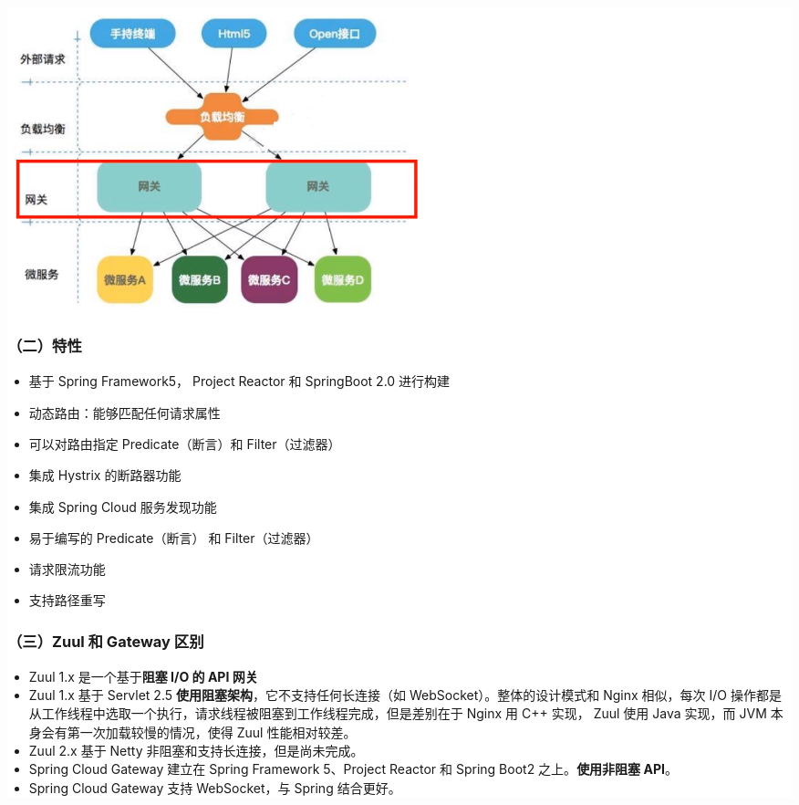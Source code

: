 <img src="9-Getway.resource/image-20201201201026600.png" alt="image-20201201201026600" style="zoom:50%;" />

### （二）特性

- 基于 Spring Framework5， Project Reactor 和 SpringBoot 2.0 进行构建

- 动态路由：能够匹配任何请求属性
- 可以对路由指定 Predicate（断言）和 Filter（过滤器）
- 集成 Hystrix 的断路器功能
- 集成 Spring Cloud 服务发现功能
- 易于编写的 Predicate（断言） 和 Filter（过滤器）
- 请求限流功能
- 支持路径重写

### （三）Zuul 和 Gateway 区别

- Zuul 1.x 是一个基于**阻塞 I/O 的 API 网关**
- Zuul 1.x 基于 Servlet 2.5 **使用阻塞架构**，它不支持任何长连接（如 WebSocket）。整体的设计模式和 Nginx 相似，每次 I/O 操作都是从工作线程中选取一个执行，请求线程被阻塞到工作线程完成，但是差别在于 Nginx 用 C++ 实现， Zuul 使用 Java 实现，而 JVM 本身会有第一次加载较慢的情况，使得 Zuul 性能相对较差。
- Zuul 2.x 基于 Netty 非阻塞和支持长连接，但是尚未完成。
- Spring Cloud Gateway 建立在 Spring Framework 5、Project Reactor 和 Spring Boot2 之上。**使用非阻塞 API**。
- Spring Cloud Gateway 支持 WebSocket，与 Spring 结合更好。
